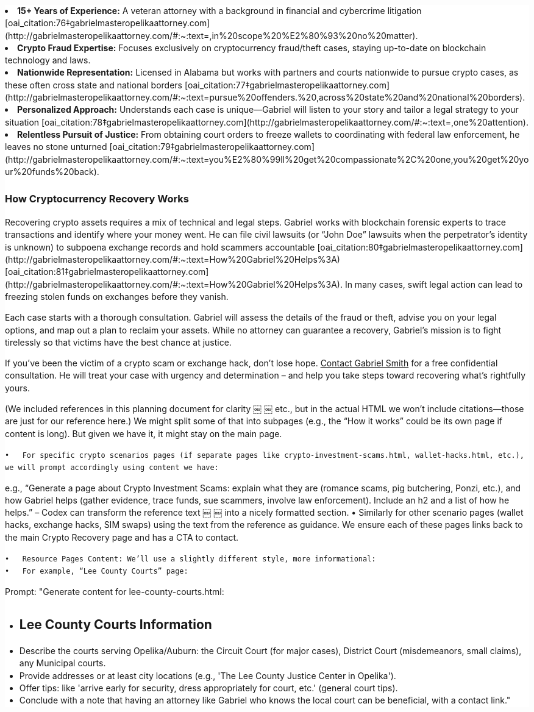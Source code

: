   <li><strong>15+ Years of Experience:</strong> A veteran attorney with a background in financial and cybercrime litigation [oai_citation:76‡gabrielmasteropelikaattorney.com](http://gabrielmasteropelikaattorney.com/#:~:text=,in%20scope%20%E2%80%93%20no%20matter).</li>
  <li><strong>Crypto Fraud Expertise:</strong> Focuses exclusively on cryptocurrency fraud/theft cases, staying up-to-date on blockchain technology and laws.</li>
  <li><strong>Nationwide Representation:</strong> Licensed in Alabama but works with partners and courts nationwide to pursue crypto cases, as these often cross state and national borders [oai_citation:77‡gabrielmasteropelikaattorney.com](http://gabrielmasteropelikaattorney.com/#:~:text=pursue%20offenders.%20,across%20state%20and%20national%20borders).</li>
  <li><strong>Personalized Approach:</strong> Understands each case is unique—Gabriel will listen to your story and tailor a legal strategy to your situation [oai_citation:78‡gabrielmasteropelikaattorney.com](http://gabrielmasteropelikaattorney.com/#:~:text=,one%20attention).</li>
  <li><strong>Relentless Pursuit of Justice:</strong> From obtaining court orders to freeze wallets to coordinating with federal law enforcement, he leaves no stone unturned [oai_citation:79‡gabrielmasteropelikaattorney.com](http://gabrielmasteropelikaattorney.com/#:~:text=you%E2%80%99ll%20get%20compassionate%2C%20one,you%20get%20your%20funds%20back).</li>
</ul>
<h3>How Cryptocurrency Recovery Works</h3>
<p>Recovering crypto assets requires a mix of technical and legal steps. Gabriel works with blockchain forensic experts to trace transactions and identify where your money went. He can file civil lawsuits (or “John Doe” lawsuits when the perpetrator’s identity is unknown) to subpoena exchange records and hold scammers accountable [oai_citation:80‡gabrielmasteropelikaattorney.com](http://gabrielmasteropelikaattorney.com/#:~:text=How%20Gabriel%20Helps%3A) [oai_citation:81‡gabrielmasteropelikaattorney.com](http://gabrielmasteropelikaattorney.com/#:~:text=How%20Gabriel%20Helps%3A). In many cases, swift legal action can lead to freezing stolen funds on exchanges before they vanish.</p>
<p>Each case starts with a thorough consultation. Gabriel will assess the details of the fraud or theft, advise you on your legal options, and map out a plan to reclaim your assets. While no attorney can guarantee a recovery, Gabriel’s mission is to fight tirelessly so that victims have the best chance at justice.</p>
<p>If you’ve been the victim of a crypto scam or exchange hack, don’t lose hope. <a href="contact.html">Contact Gabriel Smith</a> for a free confidential consultation. He will treat your case with urgency and determination – and help you take steps toward recovering what’s rightfully yours.</p>

(We included references in this planning document for clarity ￼ ￼ etc., but in the actual HTML we won’t include citations—those are just for our reference here.)
We might split some of that into subpages (e.g., the “How it works” could be its own page if content is long). But given we have it, it might stay on the main page.

	•	For specific crypto scenarios pages (if separate pages like crypto-investment-scams.html, wallet-hacks.html, etc.), we will prompt accordingly using content we have:
e.g., “Generate a page about Crypto Investment Scams: explain what they are (romance scams, pig butchering, Ponzi, etc.), and how Gabriel helps (gather evidence, trace funds, sue scammers, involve law enforcement). Include an h2 and a list of how he helps.” – Codex can transform the reference text ￼ ￼ into a nicely formatted section.
	•	Similarly for other scenario pages (wallet hacks, exchange hacks, SIM swaps) using the text from the reference as guidance. We ensure each of these pages links back to the main Crypto Recovery page and has a CTA to contact.

	•	Resource Pages Content: We’ll use a slightly different style, more informational:
	•	For example, “Lee County Courts” page:

Prompt: "Generate content for lee-county-courts.html:
- <h2>Lee County Courts Information</h2>
- Describe the courts serving Opelika/Auburn: the Circuit Court (for major cases), District Court (misdemeanors, small claims), any Municipal courts.
- Provide addresses or at least city locations (e.g., 'The Lee County Justice Center in Opelika').
- Offer tips: like 'arrive early for security, dress appropriately for court, etc.' (general court tips).
- Conclude with a note that having an attorney like Gabriel who knows the local court can be beneficial, with a contact link."
